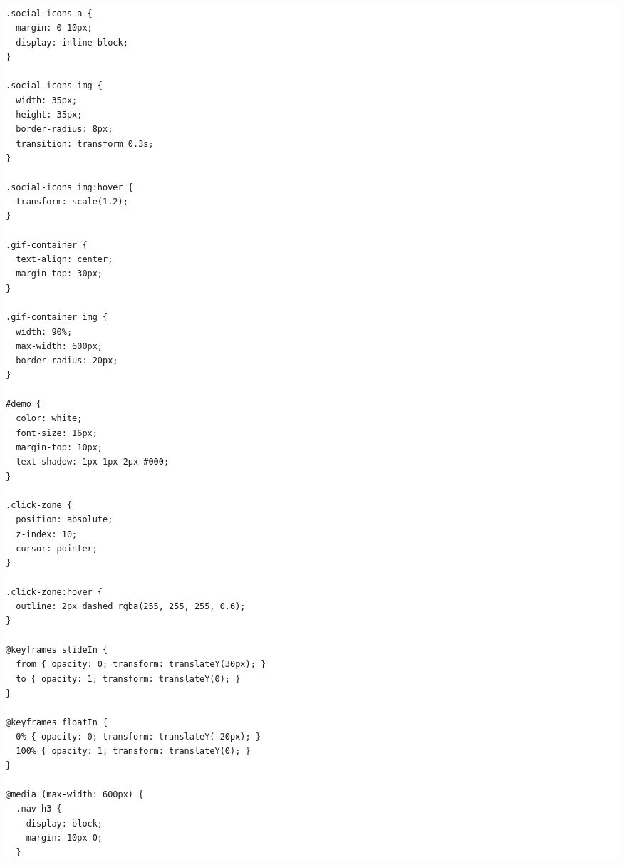     .social-icons a {
      margin: 0 10px;
      display: inline-block;
    }

    .social-icons img {
      width: 35px;
      height: 35px;
      border-radius: 8px;
      transition: transform 0.3s;
    }

    .social-icons img:hover {
      transform: scale(1.2);
    }

    .gif-container {
      text-align: center;
      margin-top: 30px;
    }

    .gif-container img {
      width: 90%;
      max-width: 600px;
      border-radius: 20px;
    }

    #demo {
      color: white;
      font-size: 16px;
      margin-top: 10px;
      text-shadow: 1px 1px 2px #000;
    }

    .click-zone {
      position: absolute;
      z-index: 10;
      cursor: pointer;
    }

    .click-zone:hover {
      outline: 2px dashed rgba(255, 255, 255, 0.6);
    }

    @keyframes slideIn {
      from { opacity: 0; transform: translateY(30px); }
      to { opacity: 1; transform: translateY(0); }
    }

    @keyframes floatIn {
      0% { opacity: 0; transform: translateY(-20px); }
      100% { opacity: 1; transform: translateY(0); }
    }

    @media (max-width: 600px) {
      .nav h3 {
        display: block;
        margin: 10px 0;
      }
